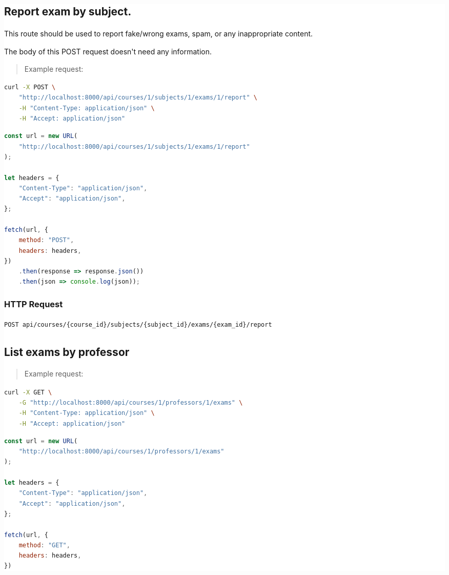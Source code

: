 



## Report exam by subject.

This route should be used to report fake/wrong exams, spam, or any inappropriate content.

The body of this POST request doesn't need any information.

> Example request:

```bash
curl -X POST \
    "http://localhost:8000/api/courses/1/subjects/1/exams/1/report" \
    -H "Content-Type: application/json" \
    -H "Accept: application/json"
```

```javascript
const url = new URL(
    "http://localhost:8000/api/courses/1/subjects/1/exams/1/report"
);

let headers = {
    "Content-Type": "application/json",
    "Accept": "application/json",
};

fetch(url, {
    method: "POST",
    headers: headers,
})
    .then(response => response.json())
    .then(json => console.log(json));
```



### HTTP Request
`POST api/courses/{course_id}/subjects/{subject_id}/exams/{exam_id}/report`





## List exams by professor

> Example request:

```bash
curl -X GET \
    -G "http://localhost:8000/api/courses/1/professors/1/exams" \
    -H "Content-Type: application/json" \
    -H "Accept: application/json"
```

```javascript
const url = new URL(
    "http://localhost:8000/api/courses/1/professors/1/exams"
);

let headers = {
    "Content-Type": "application/json",
    "Accept": "application/json",
};

fetch(url, {
    method: "GET",
    headers: headers,
})
```